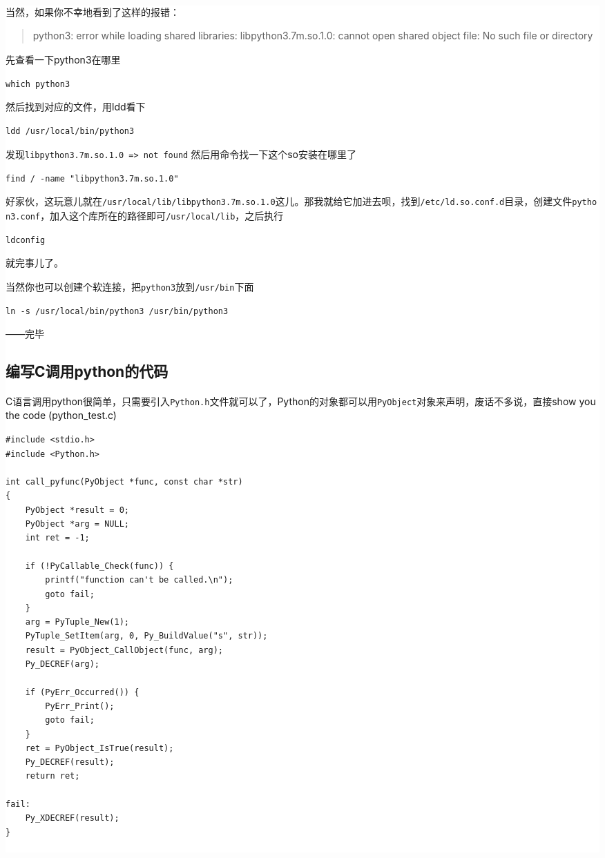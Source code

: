 当然，如果你不幸地看到了这样的报错：

> python3: error while loading shared libraries: libpython3.7m.so.1.0: cannot open shared object file: No such file or directory

先查看一下python3在哪里
```
which python3
```
然后找到对应的文件，用ldd看下
```
ldd /usr/local/bin/python3
```
发现`libpython3.7m.so.1.0 => not found`
然后用命令找一下这个so安装在哪里了
```
find / -name "libpython3.7m.so.1.0"
```
好家伙，这玩意儿就在`/usr/local/lib/libpython3.7m.so.1.0`这儿。那我就给它加进去呗，找到`/etc/ld.so.conf.d`目录，创建文件`python3.conf`，加入这个库所在的路径即可`/usr/local/lib`，之后执行
```
ldconfig
```
就完事儿了。

当然你也可以创建个软连接，把`python3`放到`/usr/bin`下面
```
ln -s /usr/local/bin/python3 /usr/bin/python3
```

——完毕

## 编写C调用python的代码

C语言调用python很简单，只需要引入`Python.h`文件就可以了，Python的对象都可以用`PyObject`对象来声明，废话不多说，直接show you the code (python_test.c)

```
#include <stdio.h>
#include <Python.h>
 
int call_pyfunc(PyObject *func, const char *str)
{
    PyObject *result = 0;
    PyObject *arg = NULL;
    int ret = -1;
     
    if (!PyCallable_Check(func)) {
        printf("function can't be called.\n");
        goto fail;
    }
    arg = PyTuple_New(1);
    PyTuple_SetItem(arg, 0, Py_BuildValue("s", str));
    result = PyObject_CallObject(func, arg);
    Py_DECREF(arg);
 
    if (PyErr_Occurred()) {
        PyErr_Print();
        goto fail;
    }
    ret = PyObject_IsTrue(result);
    Py_DECREF(result);
    return ret;
     
fail:
    Py_XDECREF(result);
}
 
```